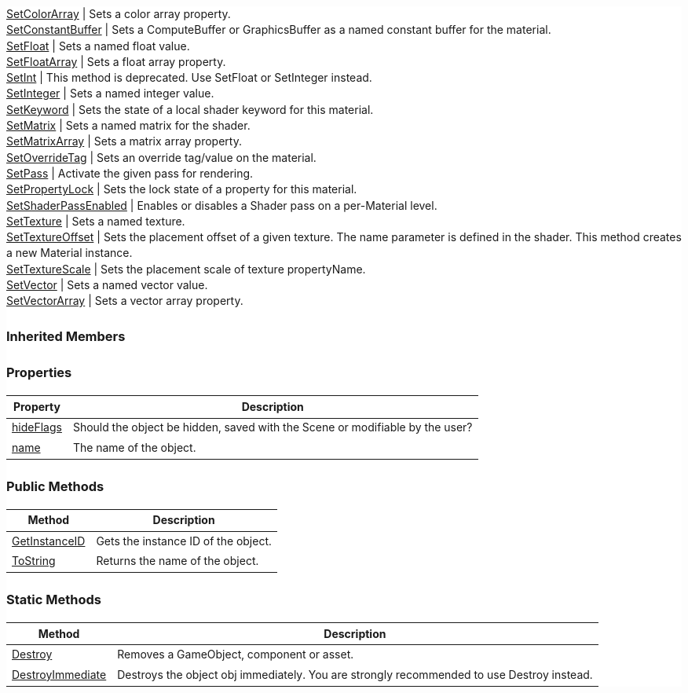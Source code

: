 [SetColorArray](https://docs.unity3d.com/6000.0/Documentation/ScriptReference/Material.SetColorArray.html) | Sets a color array property.  
[SetConstantBuffer](https://docs.unity3d.com/6000.0/Documentation/ScriptReference/Material.SetConstantBuffer.html) | Sets a ComputeBuffer or GraphicsBuffer as a named constant buffer for the material.  
[SetFloat](https://docs.unity3d.com/6000.0/Documentation/ScriptReference/Material.SetFloat.html) | Sets a named float value.  
[SetFloatArray](https://docs.unity3d.com/6000.0/Documentation/ScriptReference/Material.SetFloatArray.html) | Sets a float array property.  
[SetInt](https://docs.unity3d.com/6000.0/Documentation/ScriptReference/Material.SetInt.html) | This method is deprecated. Use SetFloat or SetInteger instead.  
[SetInteger](https://docs.unity3d.com/6000.0/Documentation/ScriptReference/Material.SetInteger.html) | Sets a named integer value.  
[SetKeyword](https://docs.unity3d.com/6000.0/Documentation/ScriptReference/Material.SetKeyword.html) | Sets the state of a local shader keyword for this material.  
[SetMatrix](https://docs.unity3d.com/6000.0/Documentation/ScriptReference/Material.SetMatrix.html) | Sets a named matrix for the shader.  
[SetMatrixArray](https://docs.unity3d.com/6000.0/Documentation/ScriptReference/Material.SetMatrixArray.html) | Sets a matrix array property.  
[SetOverrideTag](https://docs.unity3d.com/6000.0/Documentation/ScriptReference/Material.SetOverrideTag.html) | Sets an override tag/value on the material.  
[SetPass](https://docs.unity3d.com/6000.0/Documentation/ScriptReference/Material.SetPass.html) | Activate the given pass for rendering.  
[SetPropertyLock](https://docs.unity3d.com/6000.0/Documentation/ScriptReference/Material.SetPropertyLock.html) | Sets the lock state of a property for this material.  
[SetShaderPassEnabled](https://docs.unity3d.com/6000.0/Documentation/ScriptReference/Material.SetShaderPassEnabled.html) | Enables or disables a Shader pass on a per-Material level.  
[SetTexture](https://docs.unity3d.com/6000.0/Documentation/ScriptReference/Material.SetTexture.html) | Sets a named texture.  
[SetTextureOffset](https://docs.unity3d.com/6000.0/Documentation/ScriptReference/Material.SetTextureOffset.html) | Sets the placement offset of a given texture. The name parameter is defined in the shader. This method creates a new Material instance.  
[SetTextureScale](https://docs.unity3d.com/6000.0/Documentation/ScriptReference/Material.SetTextureScale.html) | Sets the placement scale of texture propertyName.  
[SetVector](https://docs.unity3d.com/6000.0/Documentation/ScriptReference/Material.SetVector.html) | Sets a named vector value.  
[SetVectorArray](https://docs.unity3d.com/6000.0/Documentation/ScriptReference/Material.SetVectorArray.html) | Sets a vector array property.  
### Inherited Members
### Properties
Property | Description  
---|---  
[hideFlags](https://docs.unity3d.com/6000.0/Documentation/ScriptReference/Object-hideFlags.html) | Should the object be hidden, saved with the Scene or modifiable by the user?  
[name](https://docs.unity3d.com/6000.0/Documentation/ScriptReference/Object-name.html) | The name of the object.  
### Public Methods
Method | Description  
---|---  
[GetInstanceID](https://docs.unity3d.com/6000.0/Documentation/ScriptReference/Object.GetInstanceID.html) | Gets the instance ID of the object.  
[ToString](https://docs.unity3d.com/6000.0/Documentation/ScriptReference/Object.ToString.html) | Returns the name of the object.  
### Static Methods
Method | Description  
---|---  
[Destroy](https://docs.unity3d.com/6000.0/Documentation/ScriptReference/Object.Destroy.html) | Removes a GameObject, component or asset.  
[DestroyImmediate](https://docs.unity3d.com/6000.0/Documentation/ScriptReference/Object.DestroyImmediate.html) | Destroys the object obj immediately. You are strongly recommended to use Destroy instead.  